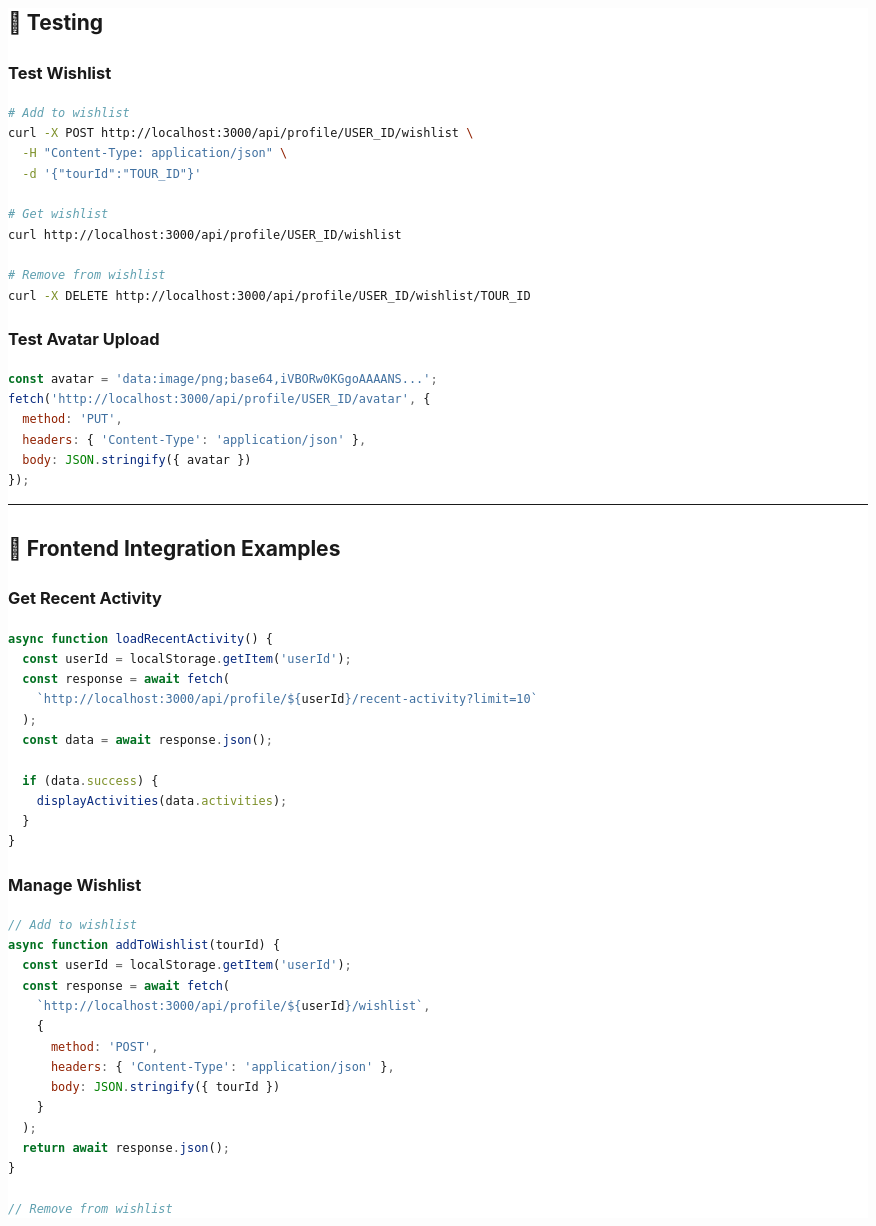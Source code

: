 
## 🧪 Testing

### Test Wishlist
```bash
# Add to wishlist
curl -X POST http://localhost:3000/api/profile/USER_ID/wishlist \
  -H "Content-Type: application/json" \
  -d '{"tourId":"TOUR_ID"}'

# Get wishlist
curl http://localhost:3000/api/profile/USER_ID/wishlist

# Remove from wishlist
curl -X DELETE http://localhost:3000/api/profile/USER_ID/wishlist/TOUR_ID
```

### Test Avatar Upload
```javascript
const avatar = 'data:image/png;base64,iVBORw0KGgoAAAANS...';
fetch('http://localhost:3000/api/profile/USER_ID/avatar', {
  method: 'PUT',
  headers: { 'Content-Type': 'application/json' },
  body: JSON.stringify({ avatar })
});
```

---

## 🎯 Frontend Integration Examples

### Get Recent Activity
```javascript
async function loadRecentActivity() {
  const userId = localStorage.getItem('userId');
  const response = await fetch(
    `http://localhost:3000/api/profile/${userId}/recent-activity?limit=10`
  );
  const data = await response.json();
  
  if (data.success) {
    displayActivities(data.activities);
  }
}
```

### Manage Wishlist
```javascript
// Add to wishlist
async function addToWishlist(tourId) {
  const userId = localStorage.getItem('userId');
  const response = await fetch(
    `http://localhost:3000/api/profile/${userId}/wishlist`,
    {
      method: 'POST',
      headers: { 'Content-Type': 'application/json' },
      body: JSON.stringify({ tourId })
    }
  );
  return await response.json();
}

// Remove from wishlist
```